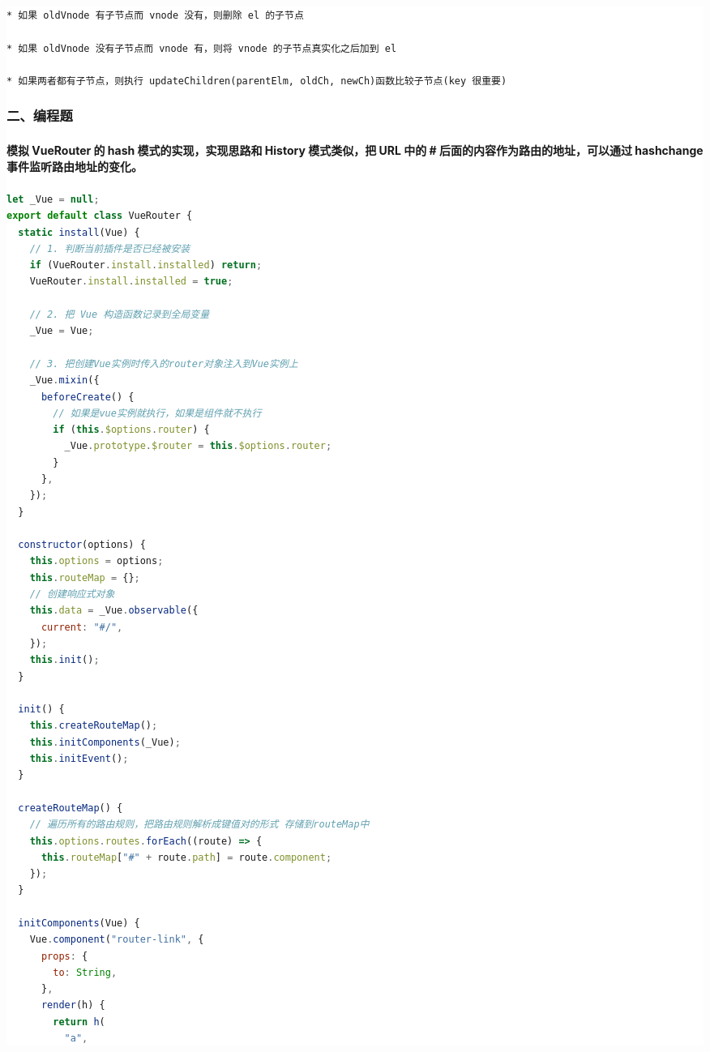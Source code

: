     * 如果 oldVnode 有子节点而 vnode 没有，则删除 el 的子节点
        
    * 如果 oldVnode 没有子节点而 vnode 有，则将 vnode 的子节点真实化之后加到 el
        
    * 如果两者都有子节点，则执行 updateChildren(parentElm, oldCh, newCh)函数比较子节点(key 很重要)
        

### **二、编程题**

#### **模拟 VueRouter 的 hash 模式的实现，实现思路和 History 模式类似，把 URL 中的 # 后面的内容作为路由的地址，可以通过 hashchange 事件监听路由地址的变化。**

```javascript
let _Vue = null;
export default class VueRouter {
  static install(Vue) {
    // 1. 判断当前插件是否已经被安装
    if (VueRouter.install.installed) return;
    VueRouter.install.installed = true;

    // 2. 把 Vue 构造函数记录到全局变量
    _Vue = Vue;

    // 3. 把创建Vue实例时传入的router对象注入到Vue实例上
    _Vue.mixin({
      beforeCreate() {
        // 如果是vue实例就执行，如果是组件就不执行
        if (this.$options.router) {
          _Vue.prototype.$router = this.$options.router;
        }
      },
    });
  }

  constructor(options) {
    this.options = options;
    this.routeMap = {};
    // 创建响应式对象
    this.data = _Vue.observable({
      current: "#/",
    });
    this.init();
  }

  init() {
    this.createRouteMap();
    this.initComponents(_Vue);
    this.initEvent();
  }

  createRouteMap() {
    // 遍历所有的路由规则，把路由规则解析成键值对的形式 存储到routeMap中
    this.options.routes.forEach((route) => {
      this.routeMap["#" + route.path] = route.component;
    });
  }

  initComponents(Vue) {
    Vue.component("router-link", {
      props: {
        to: String,
      },
      render(h) {
        return h(
          "a",
```